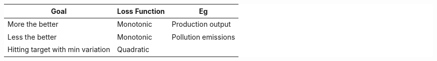 | Goal                              | Loss Function | Eg                  |
| --------------------------------- | ------------- | ------------------- |
| More the better                   | Monotonic     | Production output   |
| Less the better                   | Monotonic     | Pollution emissions |
| Hitting target with min variation | Quadratic     |                     |

